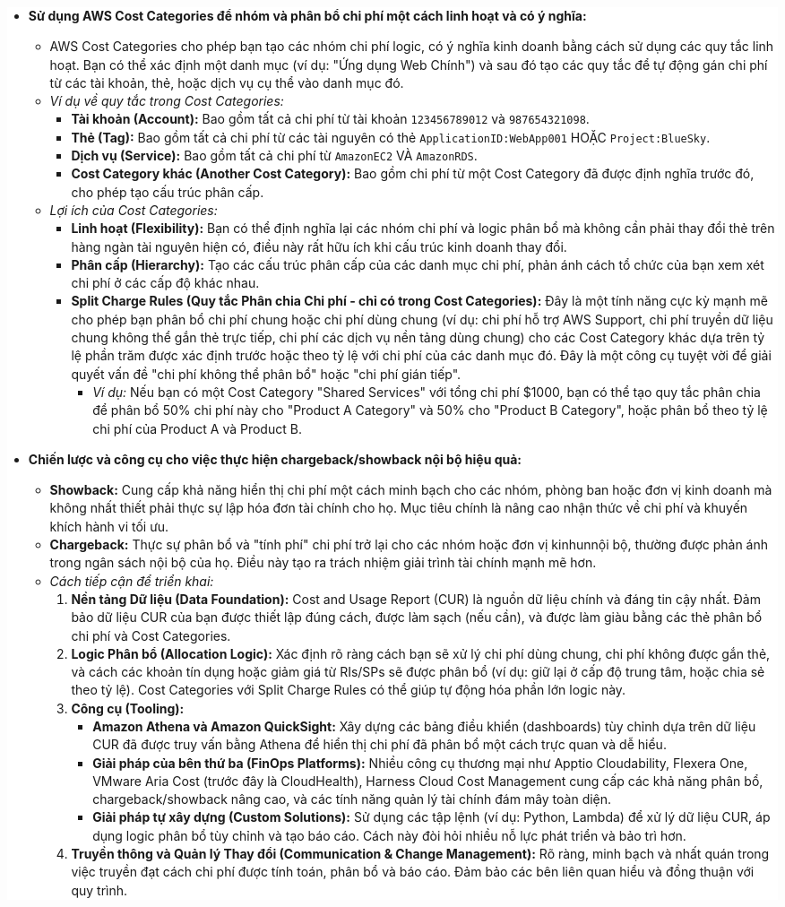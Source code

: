 
*   **Sử dụng AWS Cost Categories để nhóm và phân bổ chi phí một cách linh hoạt và có ý nghĩa:**
    *   AWS Cost Categories cho phép bạn tạo các nhóm chi phí logic, có ý nghĩa kinh doanh bằng cách sử dụng các quy tắc linh hoạt. Bạn có thể xác định một danh mục (ví dụ: "Ứng dụng Web Chính") và sau đó tạo các quy tắc để tự động gán chi phí từ các tài khoản, thẻ, hoặc dịch vụ cụ thể vào danh mục đó.
    *   *Ví dụ về quy tắc trong Cost Categories:*
        *   **Tài khoản (Account):** Bao gồm tất cả chi phí từ tài khoản `123456789012` và `987654321098`.
        *   **Thẻ (Tag):** Bao gồm tất cả chi phí từ các tài nguyên có thẻ `ApplicationID:WebApp001` HOẶC `Project:BlueSky`.
        *   **Dịch vụ (Service):** Bao gồm tất cả chi phí từ `AmazonEC2` VÀ `AmazonRDS`.
        *   **Cost Category khác (Another Cost Category):** Bao gồm chi phí từ một Cost Category đã được định nghĩa trước đó, cho phép tạo cấu trúc phân cấp.
    *   *Lợi ích của Cost Categories:*
        *   **Linh hoạt (Flexibility):** Bạn có thể định nghĩa lại các nhóm chi phí và logic phân bổ mà không cần phải thay đổi thẻ trên hàng ngàn tài nguyên hiện có, điều này rất hữu ích khi cấu trúc kinh doanh thay đổi.
        *   **Phân cấp (Hierarchy):** Tạo các cấu trúc phân cấp của các danh mục chi phí, phản ánh cách tổ chức của bạn xem xét chi phí ở các cấp độ khác nhau.
        *   **Split Charge Rules (Quy tắc Phân chia Chi phí - chỉ có trong Cost Categories):** Đây là một tính năng cực kỳ mạnh mẽ cho phép bạn phân bổ chi phí chung hoặc chi phí dùng chung (ví dụ: chi phí hỗ trợ AWS Support, chi phí truyền dữ liệu chung không thể gắn thẻ trực tiếp, chi phí các dịch vụ nền tảng dùng chung) cho các Cost Category khác dựa trên tỷ lệ phần trăm được xác định trước hoặc theo tỷ lệ với chi phí của các danh mục đó. Đây là một công cụ tuyệt vời để giải quyết vấn đề "chi phí không thể phân bổ" hoặc "chi phí gián tiếp".
            *   *Ví dụ:* Nếu bạn có một Cost Category "Shared Services" với tổng chi phí $1000, bạn có thể tạo quy tắc phân chia để phân bổ 50% chi phí này cho "Product A Category" và 50% cho "Product B Category", hoặc phân bổ theo tỷ lệ chi phí của Product A và Product B.

*   **Chiến lược và công cụ cho việc thực hiện chargeback/showback nội bộ hiệu quả:**
    *   **Showback:** Cung cấp khả năng hiển thị chi phí một cách minh bạch cho các nhóm, phòng ban hoặc đơn vị kinh doanh mà không nhất thiết phải thực sự lập hóa đơn tài chính cho họ. Mục tiêu chính là nâng cao nhận thức về chi phí và khuyến khích hành vi tối ưu.
    *   **Chargeback:** Thực sự phân bổ và "tính phí" chi phí trở lại cho các nhóm hoặc đơn vị kinhunnội bộ, thường được phản ánh trong ngân sách nội bộ của họ. Điều này tạo ra trách nhiệm giải trình tài chính mạnh mẽ hơn.
    *   *Cách tiếp cận để triển khai:*
        1.  **Nền tảng Dữ liệu (Data Foundation):** Cost and Usage Report (CUR) là nguồn dữ liệu chính và đáng tin cậy nhất. Đảm bảo dữ liệu CUR của bạn được thiết lập đúng cách, được làm sạch (nếu cần), và được làm giàu bằng các thẻ phân bổ chi phí và Cost Categories.
        2.  **Logic Phân bổ (Allocation Logic):** Xác định rõ ràng cách bạn sẽ xử lý chi phí dùng chung, chi phí không được gắn thẻ, và cách các khoản tín dụng hoặc giảm giá từ RIs/SPs sẽ được phân bổ (ví dụ: giữ lại ở cấp độ trung tâm, hoặc chia sẻ theo tỷ lệ). Cost Categories với Split Charge Rules có thể giúp tự động hóa phần lớn logic này.
        3.  **Công cụ (Tooling):**
            *   **Amazon Athena và Amazon QuickSight:** Xây dựng các bảng điều khiển (dashboards) tùy chỉnh dựa trên dữ liệu CUR đã được truy vấn bằng Athena để hiển thị chi phí đã phân bổ một cách trực quan và dễ hiểu.
            *   **Giải pháp của bên thứ ba (FinOps Platforms):** Nhiều công cụ thương mại như Apptio Cloudability, Flexera One, VMware Aria Cost (trước đây là CloudHealth), Harness Cloud Cost Management cung cấp các khả năng phân bổ, chargeback/showback nâng cao, và các tính năng quản lý tài chính đám mây toàn diện.
            *   **Giải pháp tự xây dựng (Custom Solutions):** Sử dụng các tập lệnh (ví dụ: Python, Lambda) để xử lý dữ liệu CUR, áp dụng logic phân bổ tùy chỉnh và tạo báo cáo. Cách này đòi hỏi nhiều nỗ lực phát triển và bảo trì hơn.
        4.  **Truyền thông và Quản lý Thay đổi (Communication & Change Management):** Rõ ràng, minh bạch và nhất quán trong việc truyền đạt cách chi phí được tính toán, phân bổ và báo cáo. Đảm bảo các bên liên quan hiểu và đồng thuận với quy trình.
